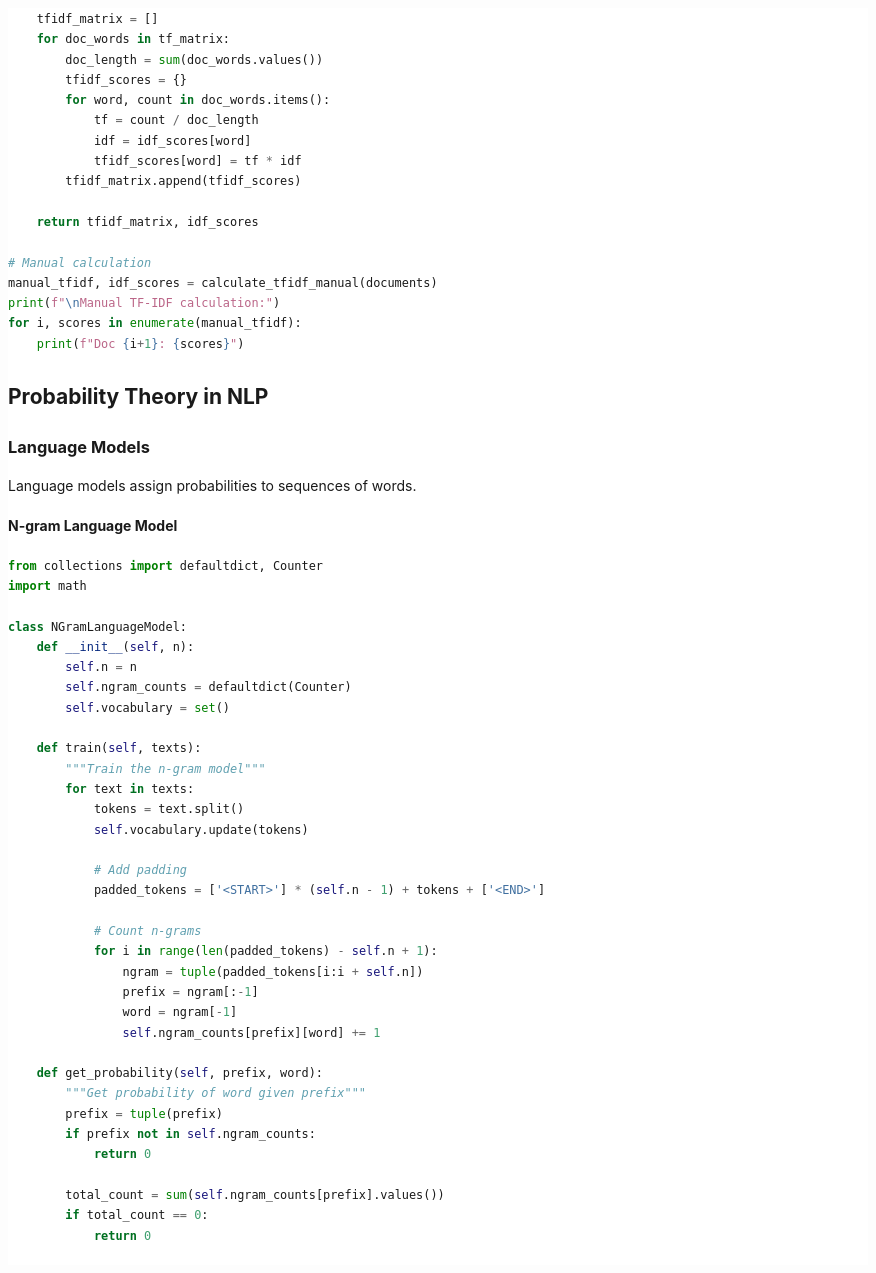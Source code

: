 ```python
    tfidf_matrix = []
    for doc_words in tf_matrix:
        doc_length = sum(doc_words.values())
        tfidf_scores = {}
        for word, count in doc_words.items():
            tf = count / doc_length
            idf = idf_scores[word]
            tfidf_scores[word] = tf * idf
        tfidf_matrix.append(tfidf_scores)
    
    return tfidf_matrix, idf_scores

# Manual calculation
manual_tfidf, idf_scores = calculate_tfidf_manual(documents)
print(f"\nManual TF-IDF calculation:")
for i, scores in enumerate(manual_tfidf):
    print(f"Doc {i+1}: {scores}")
```

## Probability Theory in NLP

### Language Models

Language models assign probabilities to sequences of words.

#### N-gram Language Model

```python
from collections import defaultdict, Counter
import math

class NGramLanguageModel:
    def __init__(self, n):
        self.n = n
        self.ngram_counts = defaultdict(Counter)
        self.vocabulary = set()
        
    def train(self, texts):
        """Train the n-gram model"""
        for text in texts:
            tokens = text.split()
            self.vocabulary.update(tokens)
            
            # Add padding
            padded_tokens = ['<START>'] * (self.n - 1) + tokens + ['<END>']
            
            # Count n-grams
            for i in range(len(padded_tokens) - self.n + 1):
                ngram = tuple(padded_tokens[i:i + self.n])
                prefix = ngram[:-1]
                word = ngram[-1]
                self.ngram_counts[prefix][word] += 1
    
    def get_probability(self, prefix, word):
        """Get probability of word given prefix"""
        prefix = tuple(prefix)
        if prefix not in self.ngram_counts:
            return 0
        
        total_count = sum(self.ngram_counts[prefix].values())
        if total_count == 0:
            return 0
        
```
